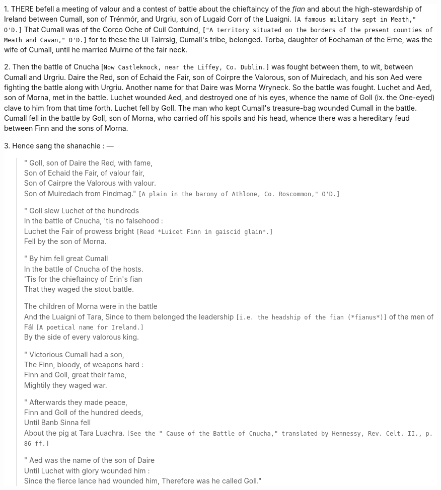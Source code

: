 1\.  THERE befell a meeting of valour and a contest of battle about the chieftaincy of the *fian* and about the high-stewardship of Ireland between Cumall, son of Trénmór, and Urgriu, son of Lugaid Corr of the Luaigni. `[A famous military sept in Meath," O'D.]` That Cumall was of the Corco Oche of Cuil Contuind, `["A territory situated on the borders of the present counties of Meath and Cavan," O'D.]` for to these the Ui Tairrsig, Cumall's tribe, belonged. Torba, daughter of Eochaman of the Erne, was the wife of Cumall, until he married Muirne of the fair neck.

2\.  Then the battle of Cnucha [`Now Castleknock, near the Liffey, Co. Dublin.]` was fought between them, to wit, between Cumall and Urgriu. Daire the Red, son of Echaid the Fair, son of Coirpre the Valorous, son of Muiredach, and his son Aed were fighting the battle along with Urgriu. Another name for that Daire was Morna Wryneck. So the battle was fought. Luchet and Aed, son of Morna, met in the battle. Luchet wounded Aed, and destroyed one of his eyes, whence the name of Goll (ix. the One-eyed) clave to him from that time forth. Luchet fell by Goll. The man who kept Cumall's treasure-bag wounded Cumall in the battle. Cumall fell in the battle by Goll, son of Morna, who carried off his spoils and his head, whence there was a hereditary feud between Finn and the sons of Morna.

3\.  Hence sang the shanachie : —
> " Goll, son of Daire the Red, with fame,  
> Son of Echaid the Fair, of valour fair,  
> Son of Cairpre the Valorous with valour.  
> Son of Muiredach from Findmag." `[A plain in the barony of Athlone, Co. Roscommon," O'D.]`
>  
> " Goll slew Luchet of the hundreds  
> In the battle of Cnucha, 'tis no falsehood :  
> Luchet the Fair of prowess bright `[Read *Luicet Finn in gaiscid glain*.]`  
> Fell by the son of Morna.
>  
> " By him fell great Cumall  
> In the battle of Cnucha of the hosts.  
> 'Tis for the chieftaincy of Erin's fian  
> That they waged the stout battle.
> 
> The children of Morna were in the battle  
> And the Luaigni of Tara,
> Since to them belonged the leadership `[i.e. the headship of the fian (*fianus*)]` of the men of Fál `[A poetical name for Ireland.]`  
> By the side of every valorous king.
>  
> " Victorious Cumall had a son,  
>  The Finn, bloody, of weapons hard :  
> Finn and Goll, great their fame,  
> Mightily they waged war.
>  
> " Afterwards they made peace,  
> Finn and Goll of the hundred deeds,  
> Until Banb Sinna fell  
> About the pig at Tara Luachra. `[See the " Cause of the Battle of Cnucha," translated by Hennessy, Rev. Celt. II., p. 86 ff.]`
>  
> " Aed was the name of the son of Daire  
> Until Luchet with glory wounded him :  
> Since the fierce lance had wounded him, 
> Therefore was he called Goll."
